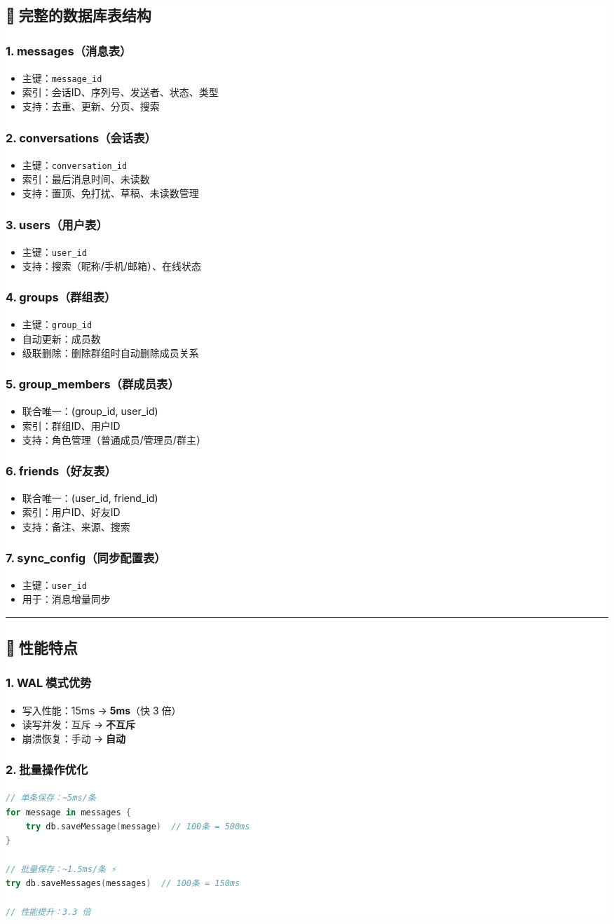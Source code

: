 
## 🎯 完整的数据库表结构

### 1. messages（消息表）
- 主键：`message_id`
- 索引：会话ID、序列号、发送者、状态、类型
- 支持：去重、更新、分页、搜索

### 2. conversations（会话表）
- 主键：`conversation_id`
- 索引：最后消息时间、未读数
- 支持：置顶、免打扰、草稿、未读数管理

### 3. users（用户表）
- 主键：`user_id`
- 支持：搜索（昵称/手机/邮箱）、在线状态

### 4. groups（群组表）
- 主键：`group_id`
- 自动更新：成员数
- 级联删除：删除群组时自动删除成员关系

### 5. group_members（群成员表）
- 联合唯一：(group_id, user_id)
- 索引：群组ID、用户ID
- 支持：角色管理（普通成员/管理员/群主）

### 6. friends（好友表）
- 联合唯一：(user_id, friend_id)
- 索引：用户ID、好友ID
- 支持：备注、来源、搜索

### 7. sync_config（同步配置表）
- 主键：`user_id`
- 用于：消息增量同步

---

## 🚀 性能特点

### 1. WAL 模式优势
- 写入性能：15ms → **5ms**（快 3 倍）
- 读写并发：互斥 → **不互斥**
- 崩溃恢复：手动 → **自动**

### 2. 批量操作优化
```swift
// 单条保存：~5ms/条
for message in messages {
    try db.saveMessage(message)  // 100条 = 500ms
}

// 批量保存：~1.5ms/条 ⚡
try db.saveMessages(messages)  // 100条 = 150ms

// 性能提升：3.3 倍
```
